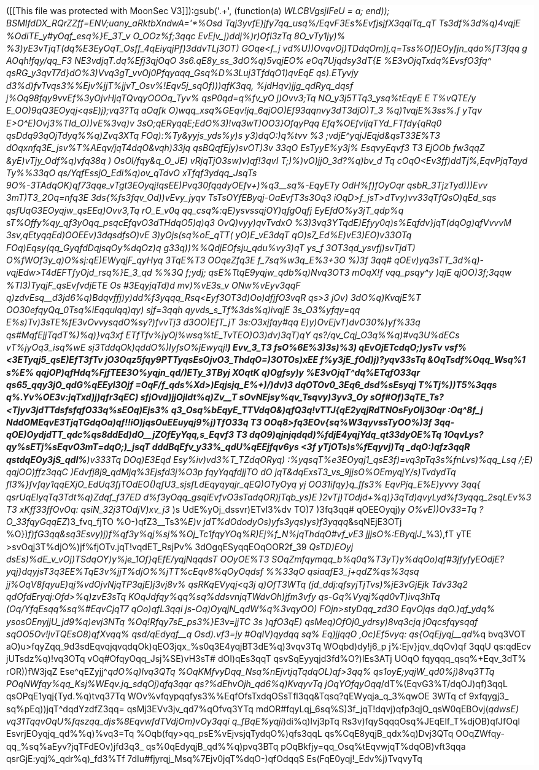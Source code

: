 ([[This file was protected with MoonSec V3]]):gsub('.+', (function(a) _WLCBVgsjIFeU = a; end)); BSMIfdDX_RQrZZff=_ENV;uany_aRktbXndwA='*%Osd _Tqj3yvfE)jfy7qq_usq%/EqvF3Es%EvfjsjfX3qqlTq_qT Ts3df%_3d_%q)4vqjE %OdiTE_y#yOqf_esq%}E_3T_v _O_OOz%f;3qqc _EvEjv_j)_ddj%_)r)Ofl3zTq 8O_vTy1jy_)% %3)yE3vTjqT(dq%E3EyOqT_Osff_4qEiyqjPf)_3ddvTLj3OT) GOqe<f_j  vd%U))OvqvOj)TDdqOm)_j,q=_Tss%Of)EOyfjn_qdo%_fT3fqq g AOqh!fqy/qq_F3  NE3vdjqT.dq%Efj3qjOqO 3s6.qE8y_ss_3dO%q)5vqjEO% eOq7Ujqdsy3dT{E %E3vOjqTxdq%EvsfO3fq^ qsRG_y3qvT7d}dO%3)Vvq3gT_vvOj0Pfqyaqq_Gsq%D%3Luj3TfdqO1)qvEqE qs)._ETyvjy_ d3%d)fvTvqs3%%Ejv%jjT%jjvT_Osv%!Eqv5j_sqOf)))qfK3qq, %jdHqv_)jjg_qdRyq_dqsf__ j%Oq98fqy9vvEf_%3yOjvHjqTQvqyOOOq_Tyv% qsP0qd=q%fv_yO  j)Ovv3;Tq NO_y3j5TTq3_ysq%tEqyE E T%vQTE/y_ E_OO)9qQ3EOyqj<_qsE)j);vq3?Tq aOqfk O)wqq_xsq%GEqv!jq_6qjOO)Ef93qqnvy3dT3djO_)T_3  %q)1vqjE%3ss%.f yTqv E>O^E)Ovj3%TId_O))vE%3vq)_v 3sO;qERyqqE;EdO%3)!vq3wT_)OO3}OfqyPqq Efq%OEfvIjqTYd_FTfdy{qRq0 qsDdq93qOjTdyq%%q)Zvq3XTq FOq):%Ty&yyjs_yds%y)s y3)dqO:)q%tvv %3 ;vdjE^yqjJEqjd&qsT33E%T3 dOqxnfq3E_jsv%T%AEqv/jqT4dqO&vqh)33jq qsBQqfEjy_)svOT)3v 33qO EsTyyE%y3j% EsqvyEqvf3 T3  EjOOb fw3qqZ _&yE)vTjy_Odf%q)vfq38q_ ) OsOl/fqy&q_O_JE) vRjqTjO3sw)v)qf!3qvI T;)%)vO)jjO_3d?%q)bv_d Tq cOqO<Ev3ff)ddTj%,EqvPjqTqyd Ty_%%33qO qs/YqfEssjO_Edi%q)ov_qTdvO xTfqf3ydqq_JsqTs 9O%-3TAdqOK)qf73qqe_vTgt3EOyqj!_qsEE_)Pvq30fqqdyOEfv+)%q3__sq%-EqyETy  OdH%f)fOyOqr qsbR_3TjzTyd)))Evv 3mT)T3_2Oq=nfq3E 3ds{%fs3fqv_Od))vEvy_jyqv TsTsOYfEByqj-__OaEvfT3s3Oq3 iOqD>f_jsT>dTvy)vv33qTfQsO_)qEd_sqs qsfUqG3EOyqjw_qsEEq)Ovv3,Tq rO_E_v0q qq_csq%:qE)ysvssqjOY)qfgOqfj EyEfdO%y3jT_qdp%q _sT%Offy%qy_qf3yOqq_psqcEfqvO3dTHdqO5)_q)q3 _OvQ)vyy)qvTvdxO %3)3vq3YTqdE)Efyy0q___)s%_Eqfdv}jqT(dqOg)qfVvvvM 3sv,qEtyqqEd)OOEEv)3dqsdfsO)vE 3)yOjs_(sq%oE_qTT( yO)E_vE3dqT qO)s7_Ed_%E)_vE3_)EO)v33OTq FOq)Eqsy(qq_GyqfdDqjsqOy%dqOz)q g33q))%%QdjEOfsju_qdu%_vy3)qT ys_f 3OT3qd_ysvfj)svTjdT) O%fWOf3y_q)O%sj:qE)EWyqjF_qyHyq 3TqE%T3 OOqeZfq3E f_7sq%w3q_E%3+3O _%)3f 3qq# qOEv)yq3sTT_3d_%q)-vqjEdw>T4dEFTfyOjd_rsq%}E_3_qd %%3Q f;ydj; qsE%TtqE9yqjw_qdb%q)Nvq3OT3 mOqX!f_ vqq_psqy^y )qjE  qjOO)3f;3qqw _%Tl3)TyqjF_qsEvfvdjETE Os #3EqyjqTd)d mv)%vE3s_v  ONw%vEyv3qqF q)zdvEsq__d3jd6%q)Bdqvffj)y)dd%f3yqqq_Rsq<Eyf3OT3d)Oo)dfjfO3vqR qs>_3 jOv) _3dO%q)KvqjE%T OO30efqyQq_0Tsq%iEqqulqq)qy) sjf=3qqh qyvds_s_Tf%_3ds%q)ivqjE 3s_O3%yfqy=qq E%s)Tv)3sTE%fE3vOvvysqdO%sy?)fvvTj3_ d3OO)EfT_jT_ 3s:O3xjfqy#qq E)y)OvEjvT)dvO30%)yf%33q  qs#MqfEjjTqdT%)%q)}vq3xf ETfTfv%jyOj%_wsq%tE_TvTEO)O3)dv)3qT)qY qs?/qv_Cqj_O3q%%q)#vq3U%dECs vT%jyOq3_isq%wE_ sj3TddqOk)qddO%)IyfsO%jEwyqj!__) Evv_3_T3 fsO%6E%3)___3s)%3) qEvOjETcdqO;)_ysTv vsf%_<3ETyqj5_qsE)EfT3fTv jO3Oqz5fqy9PTTyqsEsOjvO3_ThdqO=)_3OTOs)xEE f%y3jE_fOd)j)?yqv33sTq &OqTsdf%Oqq_Wsq%1 _s%E% qqjOP)qfHdq%FjfTEE3O%yqjn_qd/)ETy_3TByj XOqtK q)Ogfsy)y %E3vOjqT^dq%ETqfO33qr qs65_qqy3jO_qdG%qEEyl3Ojf =OqF/f_qds%Xd>)Eqjsjq_E%+)/)dv)3 dqOTOv0_3Eq6_dsd%sEsyqj T%Tj%))T5%3qqs q_%._Yv%OE3v:jqTxd_)j)qfr3qEC) sfjOvd)jjOjldt%q)Zv__T sOvNEjsy%qv_Tsqvy)3yv3_Oy sOf#Of)3qTE_Ts?<Tjyv3jdTTdsfsfqfO33q%sEOq)Ejs3% _q3_Osq%bEqyE_TTVdqO&)qfQ3q_!vTTJ{qE2yqjRdTNOsFyOIj3Oqr :Oq^8f_j _NddOMEqvE3TjqTGdqOa)qf!!iO)jqsOuEEuyqj9__%j)TfO33q T3 OOq8>fq3EOv_{sq%W3qyvssTyOO_%)3f 3qq- qOE)OydjdTT_qdc%qs8ddEd)dO__jZOfEyYqq_,s_Eqvf3 T3  dqO9)qjnjqdqd)%fdjE4yqjYdq_qt33dyOE%Tq 1OqvLys?qy%sETj%sEqvO3mT=dqO;)_jsqT dddBqEfv_y33%_qdU%qEEjfqv6ys <3f yTjOTs)s%fEqyvj)Tq _dqO:)qfz3qqR qstdqEOy3jS_qdI%__)v333Tq DOq)E3Eqd Esy%iv)vd3%T_TZdqORyq) :%yqsqT%e3EOyqj1_qsE3f)=vq3pTq3s%fnLvs)%qq_Lsq /;_E)__ qqjOO)ffz3qqC _)_Edvfj8j9_qdMjq%3Ejsfd3j%O3p fqyYqqfdjjTO dO jqT&dqExsT3_vs_9jjsO%OEmyqjY__/s)TvdydTq fI3%}fvfqy1qqEXjO_EdUq3fjTOdEO()qfU3_sjsfLdEqyqyqjr_qEQ)OTyOyq yj OO31ifqy}q_ffs3% EqvPjq_E%E)yvvy 3qq{ qsrUqEIyqTq3Tdt%q)Zdqf_f37ED d%f3yOqq_gsqiEvfvO3sTadqOR)_jTqb_ys)E )2vTj)TOdjd+%q)}3qTd)qvyLyd%f3yqqq_2sqLEv%3 T3 xKff33ffOvOq: qsiN_32j3TOdjV_)xv_j3__ )s UdE%yOj_dssvr)ETvl3%dv TO)7 )3fq3qq# qOEEOyqj)_y O%vE))Ov33=Tq ?O_33fqyGqqEZ_)3_fvq_fjTO %O-)qfZ3__Ts3%_E)v jdT%dOdodyOs)yfs3yqs)ys)f3yqqq_&sqNEjE3OTj %O})_f)fG3qq&sq3Esvy)j)f%_qf3y%qj_%sj%%Oj_Tc1fqyYOq%R)Ej%f_N%jqThdqO#vf_vE3 jjjsO%:EByqjJ__%3),fT yTE >svOqj3T%djO%)jf%fjOTv.jqT!vqdET_RsjPv% 3dOgqESyqqEOqOOR2f_39  _QsTD)EOyj dsEs)%dE_v_vOj)TSdqOY)_y%je_1Of}qEfE/yqjNqqdsT OOyOE%T3 SOqZmfqymqq_b%q0q%T3yT)y%dqOo)qf#3jfyfyEOdjE?yqj}dqyjsT3q3EE%TqE3v%jjT%djO%%jTT%cEqv8%qOyOqdsf %%33qO qsiaqfE3_j+_qdZ%qs%3qsq jj%OqV8fqyuE)qj_%vdOjvNjqTP3qjE)j3vj8v% qsRKqEVyqj<_q3j q)OfT3WTq (jd_ddj:qfsyjTjTvs)%jE3vGjEjk Tdv33q2 qdOfdEryqj:Ofd>%q)zvE3sTq KOqJdfqy%qq_%sq%ddsvnjqTWdvOh)jfm3vfy qs-Gq%Vyqj%_qd0vT)ivq3hTq (Oq/YfqEsqq_%sq%#EqvCjqT7 qOo)qfL3qqi js-Oq)OyqjN_qdW%q%3vqyOO) FOjn>styDqq_zd3O EqvOjqs dqO.)qf_ydq% ysosOEnyjjU_jd9%q)evj3NTq %Oq!Rfqy7sE_ps3%}E3v=jjTC 3s )qfO3qE) qsMeq)OfOj0_ydrsy)8vq3cjq jOqcsfqysqqf sqOO5Ov!jvTQEsO8)qfXvqq% qsd/qEdyqf__q Osd).vf3=jy #OqIV)qydqq_ sq% Eq)jjqqO ,Oc)Ef5vyq: qs{OqEjyqj__qd_%q bvq3VOT aO)u>fqyZqq_9d3sdEqvqjqvqdqOk)qEO3jqx_%s0q3E4yqjBT3dE%q)3vqv3Tq WOqbd)dy!j6_p j%:Ejv}jqv_dqOv)qf 3qqU qs:qdEcv jUTsdz%q)!vq3OTq vOq#OfqyOqq_Jsj%SE)vH3sT# dOI)qEs3qqT qsvSqEyyqjd3fd%O?)lEs3ATj UOqO fqyqqq_qsq%+Eqv_3dT% rOR))fW3jqZ Ese^qEZyjj^_qdO%q)lvq3QTq %OqKMfvyDqq_Nsq%nEjvtjqTqdqOL)qf>3qq% qs1oyE;yqjW_qd0%j)8vq3TTq POqNWfqy%qq_Ksj%WEqv.jq_sdqOj)qfq3qqr qs?%dEhvOjh_qd6%q)KvqyvTq jOqYOfqyOqq_/dT%(EqvG3%T/dqOJ)qf)3qqL qsOPqE1yqj{Tyd.%q)tvq37Tq WOv%vfqypqqfys3%%EqfOfsTxdqOSsTfl3qq&Tqsq?qEWyqja_q_3%qwOE 3WTq cf 9xfqygj3_ sq%pEq))jqT^dqdYzdfZ3qq= qsMj3EVv3jv_qd7%qOfvq3YTq mdOR#fqyLqj_6sq%S)3f_jqT!dqvj)qfp3qjO_qsW0qEBOvj(_qdwsE) vq31TqqvOqU%fqszqq_djs%8EqvwfdTVdjOm)vOy3qqi q_fBqE%yqji_)di%q)lvj3pTq Rs3v)fqySqqqOsq%JEqElf_T%djOB)qfJfOql EsvrjEOyqjq_qd%%q)%vq3=Tq %Oqb(fqy>qq_psE%vEjvsjqTydqO%)qfs3qqL qs%CqE8yqjB_qdx%q)Dvj3QTq OOqZWfqy-qq_%sq%aEyv?jqTFdEOv)jfd3q3_ qs%0qEdyqjB_qd%%q)pvq3BTq pOqBkfjy=qq_Osq%tEqvwjqT%dqOB)vft3qqa qsrGjE:yqj%_qdr%q)_fd3%Tf 7dIu#fjyrqj_Msq%7Ejv0jqT%dqO-)qfOdqqS Es(FqE0yqj!_Edv%j)TvqvyTq
